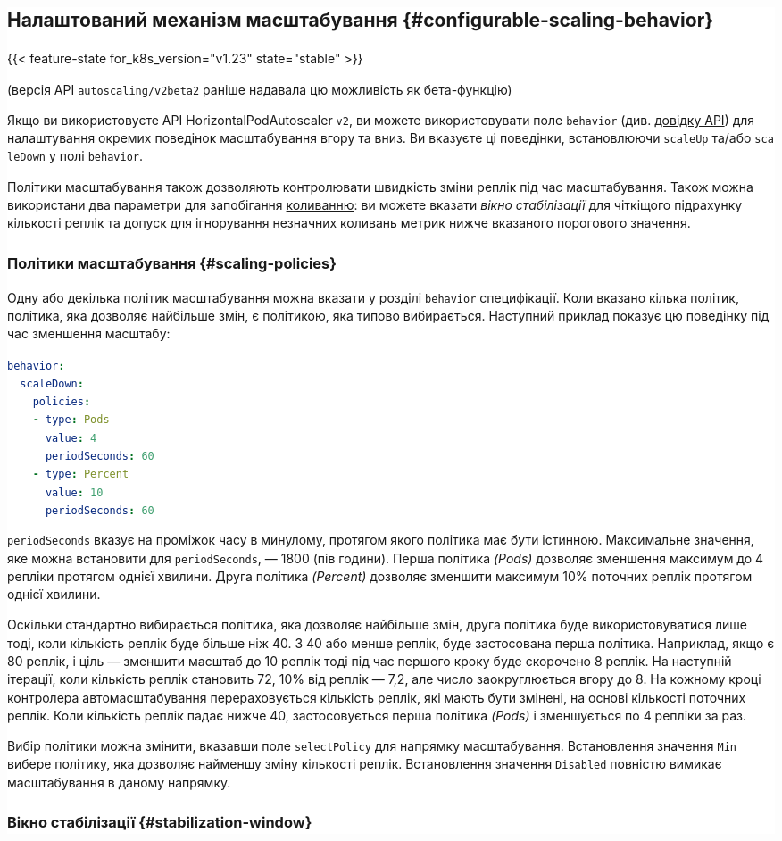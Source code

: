 ## Налаштований механізм масштабування {#configurable-scaling-behavior}

{{< feature-state for_k8s_version="v1.23" state="stable" >}}

(версія API `autoscaling/v2beta2` раніше надавала цю можливість як бета-функцію)

Якщо ви використовуєте API HorizontalPodAutoscaler `v2`, ви можете використовувати поле `behavior` (див. [довідку API](/docs/reference/kubernetes-api/workload-resources/horizontal-pod-autoscaler-v2/#HorizontalPodAutoscalerSpec)) для налаштування окремих поведінок масштабування вгору та вниз. Ви вказуєте ці поведінки, встановлюючи `scaleUp` та/або `scaleDown`
у полі `behavior`.

Політики масштабування також дозволяють контролювати швидкість зміни реплік під час масштабування. Також можна використани два параметри для запобігання [коливанню](#flapping): ви можете вказати _вікно стабілізації_ для чіткіщого підрахунку кількості реплік та допуск для ігнорування незначних коливань метрик нижче вказаного порогового значення.

### Політики масштабування {#scaling-policies}

Одну або декілька політик масштабування можна вказати у розділі `behavior` специфікації. Коли вказано кілька політик, політика, яка дозволяє найбільше змін, є політикою, яка типово вибирається. Наступний приклад показує цю поведінку під час зменшення масштабу:

```yaml
behavior:
  scaleDown:
    policies:
    - type: Pods
      value: 4
      periodSeconds: 60
    - type: Percent
      value: 10
      periodSeconds: 60
```

`periodSeconds` вказує на проміжок часу в минулому, протягом якого політика має бути істинною. Максимальне значення, яке можна встановити для `periodSeconds`, — 1800 (пів години). Перша політика _(Pods)_ дозволяє зменшення максимум до 4 репліки протягом однієї хвилини. Друга політика _(Percent)_ дозволяє зменшити максимум 10% поточних реплік протягом однієї хвилини.

Оскільки стандартно вибирається політика, яка дозволяє найбільше змін, друга політика буде використовуватися лише тоді, коли кількість реплік буде більше ніж 40. З 40 або менше реплік, буде застосована перша політика. Наприклад, якщо є 80 реплік, і ціль — зменшити масштаб до 10 реплік тоді під час першого кроку буде скорочено 8 реплік. На наступній ітерації, коли кількість реплік становить 72, 10% від реплік — 7,2, але число заокруглюється вгору до 8. На кожному кроці контролера автомасштабування перераховується кількість реплік, які мають бути змінені, на основі кількості поточних реплік. Коли кількість реплік падає нижче 40, застосовується перша політика _(Pods)_ і зменшується по 4 репліки за раз.

Вибір політики можна змінити, вказавши поле `selectPolicy` для напрямку масштабування. Встановлення значення `Min` вибере політику, яка дозволяє найменшу зміну кількості реплік. Встановлення значення `Disabled` повністю вимикає масштабування в даному напрямку.

### Вікно стабілізації {#stabilization-window}
